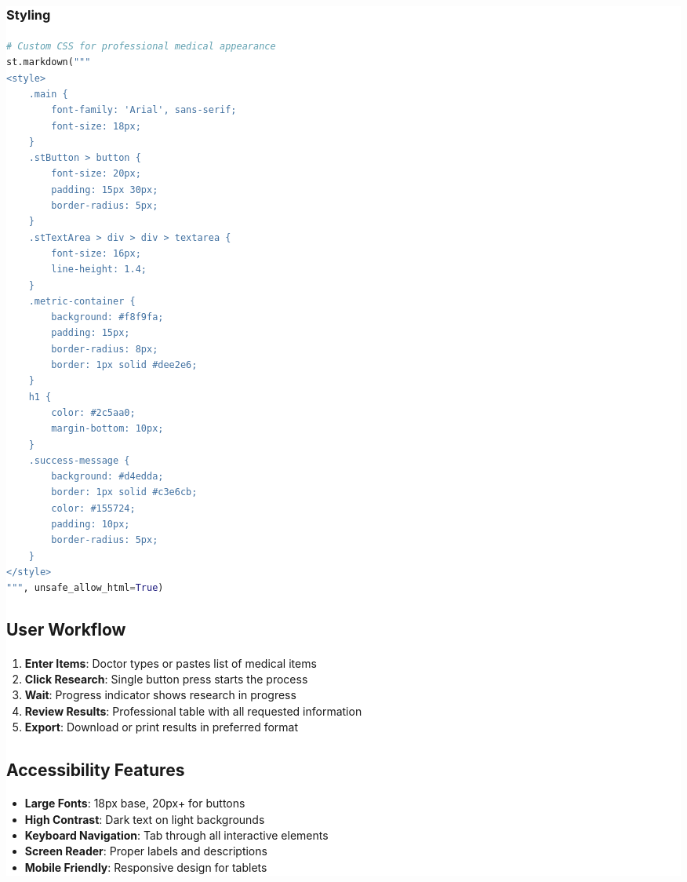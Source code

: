 ### Styling
```python
# Custom CSS for professional medical appearance
st.markdown("""
<style>
    .main {
        font-family: 'Arial', sans-serif;
        font-size: 18px;
    }
    .stButton > button {
        font-size: 20px;
        padding: 15px 30px;
        border-radius: 5px;
    }
    .stTextArea > div > div > textarea {
        font-size: 16px;
        line-height: 1.4;
    }
    .metric-container {
        background: #f8f9fa;
        padding: 15px;
        border-radius: 8px;
        border: 1px solid #dee2e6;
    }
    h1 {
        color: #2c5aa0;
        margin-bottom: 10px;
    }
    .success-message {
        background: #d4edda;
        border: 1px solid #c3e6cb;
        color: #155724;
        padding: 10px;
        border-radius: 5px;
    }
</style>
""", unsafe_allow_html=True)
```

## User Workflow
1. **Enter Items**: Doctor types or pastes list of medical items
2. **Click Research**: Single button press starts the process
3. **Wait**: Progress indicator shows research in progress
4. **Review Results**: Professional table with all requested information
5. **Export**: Download or print results in preferred format

## Accessibility Features
- **Large Fonts**: 18px base, 20px+ for buttons
- **High Contrast**: Dark text on light backgrounds
- **Keyboard Navigation**: Tab through all interactive elements
- **Screen Reader**: Proper labels and descriptions
- **Mobile Friendly**: Responsive design for tablets
